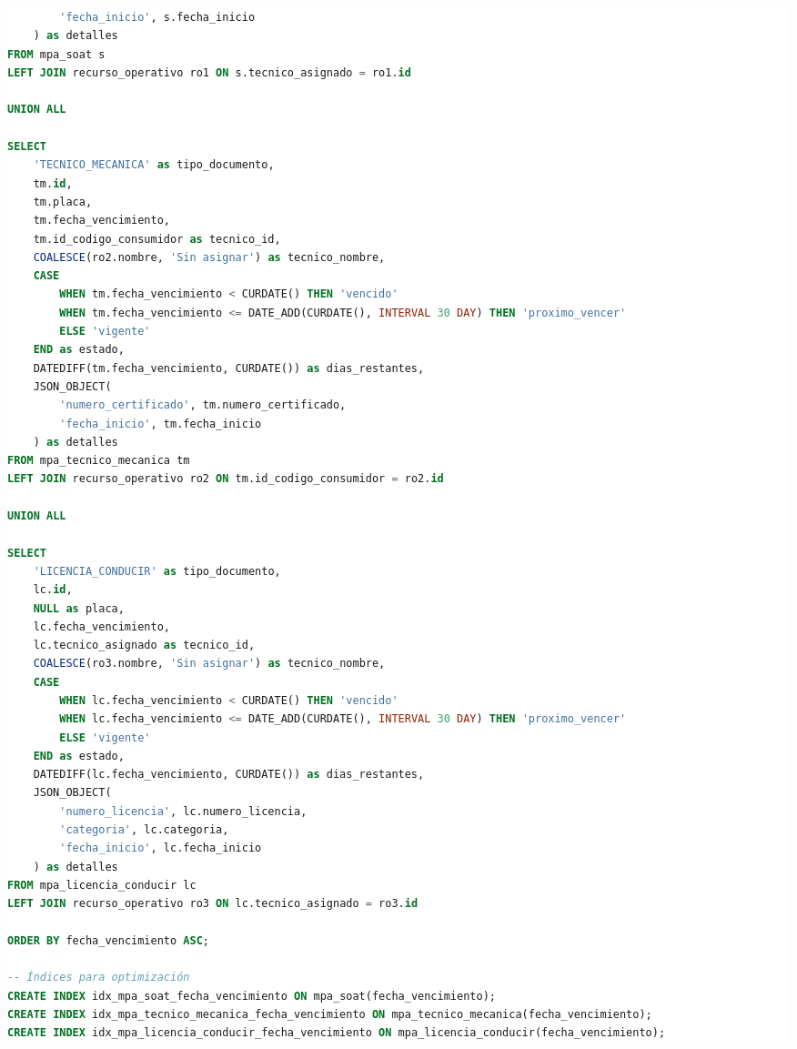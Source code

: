 ```sql
        'fecha_inicio', s.fecha_inicio
    ) as detalles
FROM mpa_soat s
LEFT JOIN recurso_operativo ro1 ON s.tecnico_asignado = ro1.id

UNION ALL

SELECT 
    'TECNICO_MECANICA' as tipo_documento,
    tm.id,
    tm.placa,
    tm.fecha_vencimiento,
    tm.id_codigo_consumidor as tecnico_id,
    COALESCE(ro2.nombre, 'Sin asignar') as tecnico_nombre,
    CASE 
        WHEN tm.fecha_vencimiento < CURDATE() THEN 'vencido'
        WHEN tm.fecha_vencimiento <= DATE_ADD(CURDATE(), INTERVAL 30 DAY) THEN 'proximo_vencer'
        ELSE 'vigente'
    END as estado,
    DATEDIFF(tm.fecha_vencimiento, CURDATE()) as dias_restantes,
    JSON_OBJECT(
        'numero_certificado', tm.numero_certificado,
        'fecha_inicio', tm.fecha_inicio
    ) as detalles
FROM mpa_tecnico_mecanica tm
LEFT JOIN recurso_operativo ro2 ON tm.id_codigo_consumidor = ro2.id

UNION ALL

SELECT 
    'LICENCIA_CONDUCIR' as tipo_documento,
    lc.id,
    NULL as placa,
    lc.fecha_vencimiento,
    lc.tecnico_asignado as tecnico_id,
    COALESCE(ro3.nombre, 'Sin asignar') as tecnico_nombre,
    CASE 
        WHEN lc.fecha_vencimiento < CURDATE() THEN 'vencido'
        WHEN lc.fecha_vencimiento <= DATE_ADD(CURDATE(), INTERVAL 30 DAY) THEN 'proximo_vencer'
        ELSE 'vigente'
    END as estado,
    DATEDIFF(lc.fecha_vencimiento, CURDATE()) as dias_restantes,
    JSON_OBJECT(
        'numero_licencia', lc.numero_licencia,
        'categoria', lc.categoria,
        'fecha_inicio', lc.fecha_inicio
    ) as detalles
FROM mpa_licencia_conducir lc
LEFT JOIN recurso_operativo ro3 ON lc.tecnico_asignado = ro3.id

ORDER BY fecha_vencimiento ASC;

-- Índices para optimización
CREATE INDEX idx_mpa_soat_fecha_vencimiento ON mpa_soat(fecha_vencimiento);
CREATE INDEX idx_mpa_tecnico_mecanica_fecha_vencimiento ON mpa_tecnico_mecanica(fecha_vencimiento);
CREATE INDEX idx_mpa_licencia_conducir_fecha_vencimiento ON mpa_licencia_conducir(fecha_vencimiento);
```

